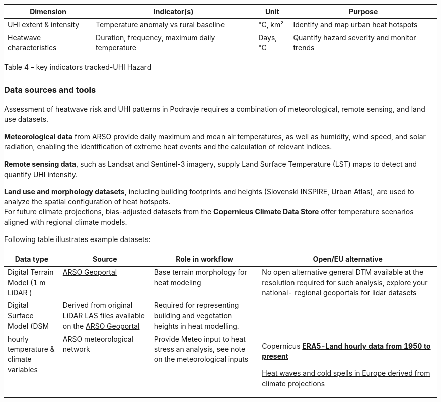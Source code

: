 | **Dimension**            | **Indicator(s)**                               | **Unit** | **Purpose**                                 |
| ------------------------ | ---------------------------------------------- | -------- | ------------------------------------------- |
| UHI extent & intensity   | Temperature anomaly vs rural baseline          | °C, km²  | Identify and map urban heat hotspots        |
| Heatwave characteristics | Duration, frequency, maximum daily temperature | Days, °C | Quantify hazard severity and monitor trends |

Table 4 – key indicators tracked-UHI Hazard

### Data sources and tools

Assessment of heatwave risk and UHI patterns in Podravje requires a
combination of meteorological, remote sensing, and land use datasets.

**Meteorological data** from ARSO provide daily maximum and mean air
temperatures, as well as humidity, wind speed, and solar radiation,
enabling the identification of extreme heat events and the calculation
of relevant indices.

**Remote sensing data**, such as Landsat and Sentinel-3 imagery, supply
Land Surface Temperature (LST) maps to detect and quantify UHI
intensity.

**Land use and morphology datasets**, including building footprints and
heights (Slovenski INSPIRE, Urban Atlas), are used to analyze the
spatial configuration of heat hotspots.  
For future climate projections, bias-adjusted datasets from the
**Copernicus Climate Data Store** offer temperature scenarios aligned
with regional climate models.

Following table illustrates example datasets:

<table>
<thead>
<tr class="header">
<th><strong>Data type</strong></th>
<th><strong>Source</strong></th>
<th><strong>Role in workflow</strong></th>
<th><strong>Open/EU alternative</strong></th>
</tr>
</thead>
<tbody>
<tr class="odd">
<td>Digital Terrain Model (1 m LiDAR )</td>
<td><a href="https://gis.arso.gov.si/evode/profile.aspx?id=atlas_voda_Lidar@Arso">ARSO Geoportal</a></td>
<td>Base terrain morphology for heat modeling</td>
<td>No open alternative general DTM available at the resolution required for such analysis, explore your national- regional geoportals for lidar datasets</td>
</tr>
<tr class="even">
<td>Digital Surface Model (DSM</td>
<td>Derived from original LiDAR LAS files available on the <a href="ARSO%20Geoportal">ARSO Geoportal</a></td>
<td>Required for representing building and vegetation heights in heat modelling.</td>
<td></td>
</tr>
<tr class="odd">
<td>hourly temperature &amp; climate variables</td>
<td>ARSO meteorological network</td>
<td>Provide Meteo input to heat stress an analysis, see note on the meteorological inputs</td>
<td><p>Copernicus <a href="https://cds.climate.copernicus.eu/datasets/reanalysis-era5-land?tab=download"><strong>ERA5-Land hourly data from 1950 to present</strong></a></p>
<p><a href="https://cds.climate.copernicus.eu/datasets/sis-heat-and-cold-spells?tab=overview">Heat waves and cold spells in Europe derived from climate projections</a></p></td>
</tr>
<tr class="even">